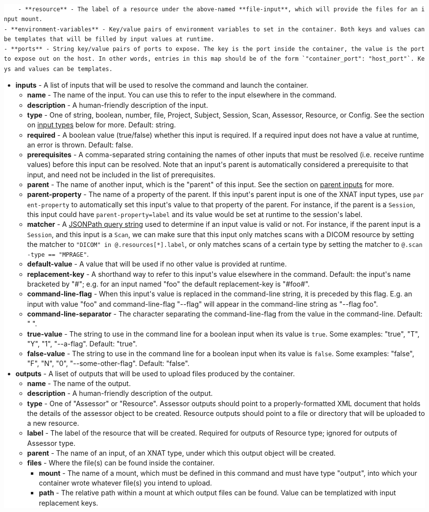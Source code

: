         - **resource** - The label of a resource under the above-named **file-input**, which will provide the files for an input mount.
    - **environment-variables** - Key/value pairs of environment variables to set in the container. Both keys and values can be templates that will be filled by input values at runtime.
    - **ports** - String key/value pairs of ports to expose. The key is the port inside the container, the value is the port to expose out on the host. In other words, entries in this map should be of the form `"container_port": "host_port"`. Keys and values can be templates.
- **inputs** - A list of inputs that will be used to resolve the command and launch the container.
    - **name** - The name of the input. You can use this to refer to the input elsewhere in the command.
    - **description** - A human-friendly description of the input.
    - **type** - One of string, boolean, number, file, Project, Subject, Session, Scan, Assessor, Resource, or Config. See the section on [input types](#input-types) below for more. Default: string.
    - **required** - A boolean value (true/false) whether this input is required. If a required input does not have a value at runtime, an error is thrown. Default: false.
    - **prerequisites** - A comma-separated string containing the names of other inputs that must be resolved (i.e. receive runtime values) before this input can be resolved. Note that an input's parent is automatically considered a prerequisite to that input, and need not be included in the list of prerequisites.
    - **parent** - The name of another input, which is the "parent" of this input. See the section on [parent inputs](#parent-inputs) for more.
    - **parent-property** - The name of a property of the parent. If this input's parent input is one of the XNAT input types, use `parent-property` to automatically set this input's value to that property of the parent. For instance, if the parent is a `Session`, this input could have `parent-property=label` and its value would be set at runtime to the session's label.
    - **matcher** - A [JSONPath query string](#jsonpath-query-strings) used to determine if an input value is valid or not. For instance, if the parent input is a `Session`, and this input is a `Scan`, we can make sure that this input only matches scans with a DICOM resource by setting the matcher to `"DICOM" in @.resources[*].label`, or only matches scans of a certain type by setting the matcher to `@.scan-type == "MPRAGE"`.
    - **default-value** - A value that will be used if no other value is provided at runtime.
    - **replacement-key** - A shorthand way to refer to this input's value elsewhere in the command. Default: the input's name bracketed by "#"; e.g. for an input named "foo" the default replacement-key is "#foo#".
    - **command-line-flag** - When this input's value is replaced in the command-line string, it is preceded by this flag. E.g. an input with value "foo" and command-line-flag "--flag" will appear in the command-line string as "--flag foo".
    - **command-line-separator** - The character separating the command-line-flag from the value in the command-line. Default: " ".
    - **true-value** - The string to use in the command line for a boolean input when its value is `true`. Some examples: "true", "T", "Y", "1", "--a-flag". Default: "true".
    - **false-value** - The string to use in the command line for a boolean input when its value is `false`. Some examples: "false", "F", "N", "0", "--some-other-flag". Default: "false".
- **outputs** - A liset of outputs that will be used to upload files produced by the container.
    - **name** - The name of the output.
    - **description** - A human-friendly description of the output.
    - **type** - One of "Assessor" or "Resource". Assessor outputs should point to a properly-formatted XML document that holds the details of the assessor object to be created. Resource outputs should point to a file or directory that will be uploaded to a new resource.
    - **label** - The label of the resource that will be created. Required for outputs of Resource type; ignored for outputs of Assessor type.
    - **parent** - The name of an input, of an XNAT type, under which this output object will be created.
    - **files** - Where the file(s) can be found inside the container.
        - **mount** - The name of a mount, which must be defined in this command and must have type "output", into which your container wrote whatever file(s) you intend to upload.
        - **path** - The relative path within a mount at which output files can be found. Value can be templatized with input replacement keys.

